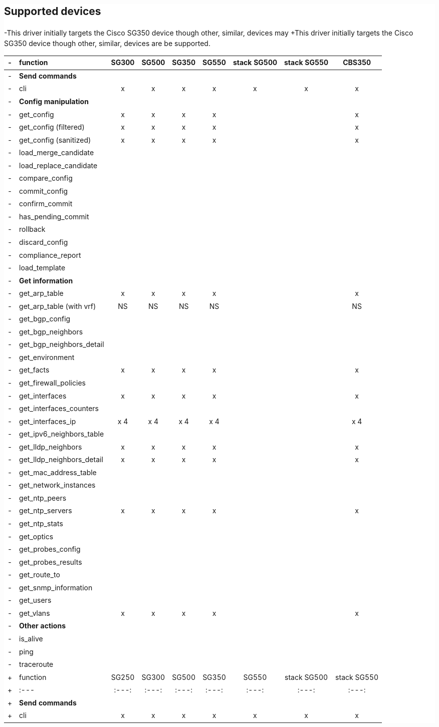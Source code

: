  ## Supported devices
 
-This driver initially targets the Cisco SG350 device though other, similar, devices may
+This driver initially targets the Cisco SG350 device though other, similar, devices are
 be supported.
 
-| function                  | SG300 | SG500 | SG350 | SG550 | stack SG500 | stack SG550 | CBS350 |
-| :---                      | :---: | :---: | :---: | :---: | :---:       | :---:       | :---:  |
-| **Send commands**                                                                              |
-| cli                       | x     | x     | x     | x     | x           | x           | x      |
-| **Config manipulation**                                                                        |
-|get_config                 | x     | x     | x     | x     |             |             | x      |
-|get_config (filtered)      | x     | x     | x     | x     |             |             | x      |
-|get_config (sanitized)     | x     | x     | x     | x     |             |             | x      |
-|load_merge_candidate       |       |       |       |       |             |             |        |
-|load_replace_candidate     |       |       |       |       |             |             |        |
-|compare_config             |       |       |       |       |             |             |        |
-|commit_config              |       |       |       |       |             |             |        |
-|confirm_commit             |       |       |       |       |             |             |        |
-|has_pending_commit         |       |       |       |       |             |             |        |
-|rollback                   |       |       |       |       |             |             |        |
-|discard_config             |       |       |       |       |             |             |        |
-|compliance_report          |       |       |       |       |             |             |        |
-|load_template              |       |       |       |       |             |             |        |
-| **Get information**                                                                            |
-|get_arp_table              | x     | x     | x     | x     |             |             | x      |
-|get_arp_table (with vrf)   | NS    | NS    | NS    | NS    |             |             | NS     |
-|get_bgp_config             |       |       |       |       |             |             |        |
-|get_bgp_neighbors          |       |       |       |       |             |             |        |
-|get_bgp_neighbors_detail   |       |       |       |       |             |             |        |
-|get_environment            |       |       |       |       |             |             |        |
-|get_facts                  | x     | x     | x     | x     |             |             | x      |
-|get_firewall_policies      |       |       |       |       |             |             |        |
-|get_interfaces             | x     | x     | x     | x     |             |             | x      |
-|get_interfaces_counters    |       |       |       |       |             |             |        |
-|get_interfaces_ip          | x 4   | x 4   | x 4   | x 4   |             |             | x 4    |
-|get_ipv6_neighbors_table   |       |       |       |       |             |             |        |
-|get_lldp_neighbors         | x     | x     | x     | x     |             |             | x      |
-|get_lldp_neighbors_detail  | x     | x     | x     | x     |             |             | x      |
-|get_mac_address_table      |       |       |       |       |             |             |        |
-|get_network_instances      |       |       |       |       |             |             |        |
-|get_ntp_peers              |       |       |       |       |             |             |        |
-|get_ntp_servers            | x     | x     | x     | x     |             |             | x      |
-|get_ntp_stats              |       |       |       |       |             |             |        |
-|get_optics                 |       |       |       |       |             |             |        |
-|get_probes_config          |       |       |       |       |             |             |        |
-|get_probes_results         |       |       |       |       |             |             |        |
-|get_route_to               |       |       |       |       |             |             |        |
-|get_snmp_information       |       |       |       |       |             |             |        |
-|get_users                  |       |       |       |       |             |             |        |
-|get_vlans                  | x     | x     | x     | x     |             |             | x      |
-| **Other actions**                                                                              |
-|is_alive                   |       |       |       |       |             |             |        |
-|ping                       |       |       |       |       |             |             |        |
-|traceroute                 |       |       |       |       |             |             |        |
+| function                  | SG250 | SG300 | SG500 | SG350 | SG550 | stack SG500 | stack SG550 | CBS350 |
+| :---                      | :---: | :---: | :---: | :---: | :---: | :---:       | :---:       | :---:  |
+| **Send commands**                                                                                      |
+| cli                       | x     | x     | x     | x     | x     | x           | x           | x      |